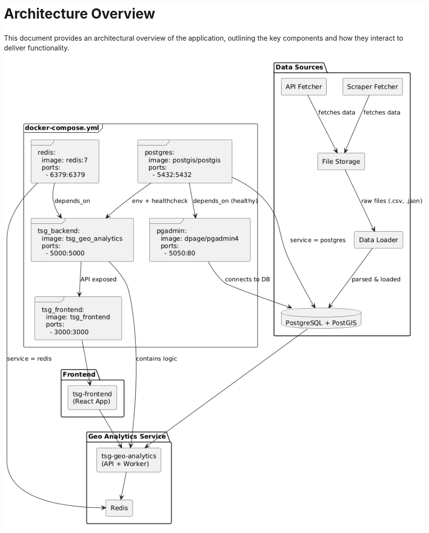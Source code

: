 # Architecture Overview

This document provides an architectural overview of the application, outlining the key components and how they interact to deliver functionality.

![TSG Geo Analytics Architecture](docs/architecture_1.png)
